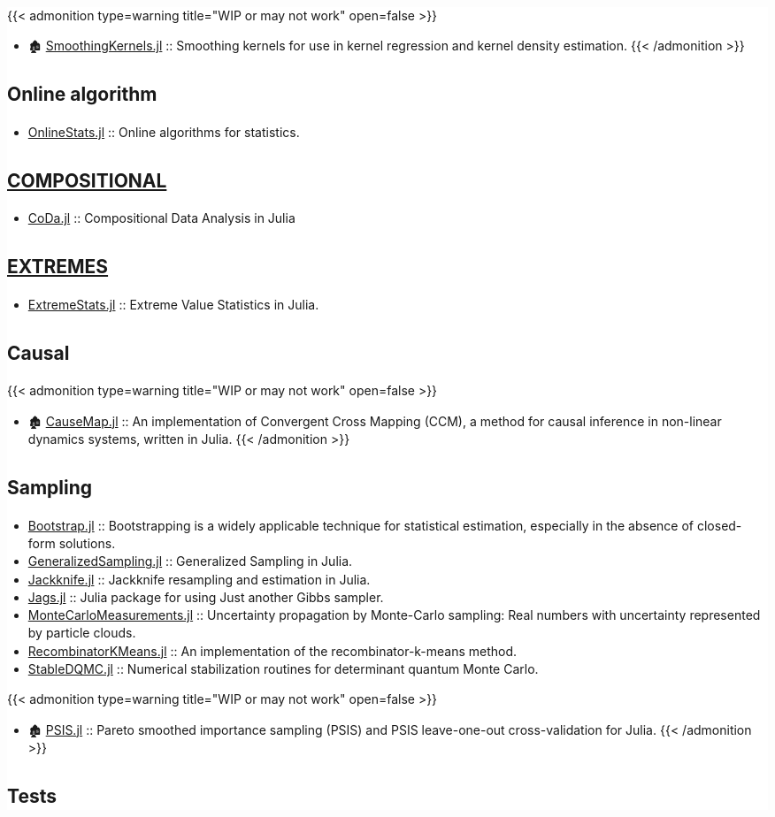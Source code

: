 {{< admonition type=warning title="WIP or may not work" open=false >}}
+ 🏚️ [SmoothingKernels.jl](https://github.com/johnmyleswhite/SmoothingKernels.jl) :: Smoothing kernels for use in kernel regression and kernel density estimation.
{{< /admonition >}}

## Online algorithm

+ [OnlineStats.jl](https://github.com/joshday/OnlineStats.jl) :: Online algorithms for statistics.

## [COMPOSITIONAL](https://en.wikipedia.org/wiki/Compositional_data)

+ [CoDa.jl](https://github.com/JuliaEarth/CoDa.jl) :: Compositional Data Analysis in Julia

## [EXTREMES](https://en.wikipedia.org/wiki/Extreme_value_theory)

+ [ExtremeStats.jl](https://github.com/JuliaEarth/ExtremeStats.jl) :: Extreme Value Statistics in Julia.

## Causal

{{< admonition type=warning title="WIP or may not work" open=false >}}
+ 🏚️ [CauseMap.jl](https://github.com/cyrusmaher/CauseMap.jl) :: An implementation of Convergent Cross Mapping (CCM), a method for causal inference in non-linear dynamics systems, written in Julia.
{{< /admonition >}}

## Sampling

+ [Bootstrap.jl](https://github.com/julian-gehring/Bootstrap.jl) :: Bootstrapping is a widely applicable technique for statistical estimation, especially in the absence of closed-form solutions.
+ [GeneralizedSampling.jl](https://github.com/robertdj/GeneralizedSampling.jl) :: Generalized Sampling in Julia.
+ [Jackknife.jl](https://github.com/ararslan/Jackknife.jl) :: Jackknife resampling and estimation in Julia.
+ [Jags.jl](https://github.com/JagsJulia/Jags.jl) :: Julia package for using Just another Gibbs sampler.
+ [MonteCarloMeasurements.jl](https://github.com/baggepinnen/MonteCarloMeasurements.jl) :: Uncertainty propagation by Monte-Carlo sampling: Real numbers with uncertainty represented by particle clouds.
+ [RecombinatorKMeans.jl](https://github.com/carlobaldassi/RecombinatorKMeans.jl) :: An implementation of the recombinator-k-means method.
+ [StableDQMC.jl](https://github.com/crstnbr/StableDQMC.jl) :: Numerical stabilization routines for determinant quantum Monte Carlo.

{{< admonition type=warning title="WIP or may not work" open=false >}}
+ 🏚️ [PSIS.jl](https://github.com/alvaro1101/PSIS.jl) :: Pareto smoothed importance sampling (PSIS) and PSIS leave-one-out cross-validation for Julia.
{{< /admonition >}}

## Tests
